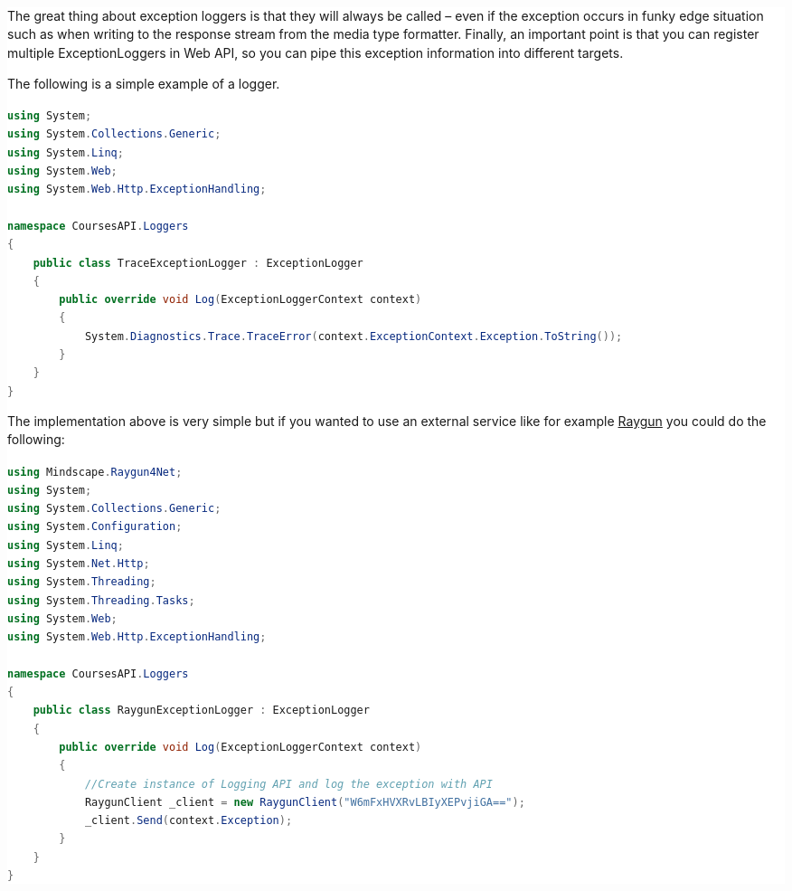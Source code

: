 The great thing about exception loggers is that they will always be called – even if the exception occurs in funky edge situation such as when writing to the response stream from the media type formatter.
Finally, an important point is that you can register multiple ExceptionLoggers in Web API, so you can pipe this exception information into different targets.

The following is a simple example of a logger.

```c#
using System;
using System.Collections.Generic;
using System.Linq;
using System.Web;
using System.Web.Http.ExceptionHandling;

namespace CoursesAPI.Loggers
{
    public class TraceExceptionLogger : ExceptionLogger
    {
        public override void Log(ExceptionLoggerContext context)
        {
            System.Diagnostics.Trace.TraceError(context.ExceptionContext.Exception.ToString());
        }
    }
}
```

The implementation above is very simple but if you wanted to use an external service like for example [Raygun](https://raygun.io/) you could do the following:

```c#
using Mindscape.Raygun4Net;
using System;
using System.Collections.Generic;
using System.Configuration;
using System.Linq;
using System.Net.Http;
using System.Threading;
using System.Threading.Tasks;
using System.Web;
using System.Web.Http.ExceptionHandling;

namespace CoursesAPI.Loggers
{
    public class RaygunExceptionLogger : ExceptionLogger
    {
        public override void Log(ExceptionLoggerContext context)
        {
            //Create instance of Logging API and log the exception with API
            RaygunClient _client = new RaygunClient("W6mFxHVXRvLBIyXEPvjiGA==");
            _client.Send(context.Exception);
        }
    }
}
```
